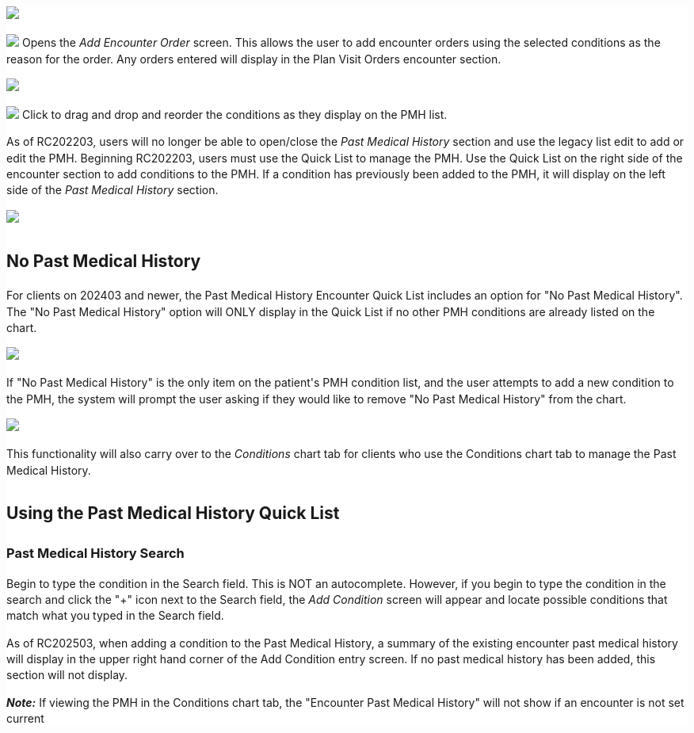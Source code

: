 ![](../past-medical-history-encounter-section.assets/02f4fcc57310df56352226d6df3f6233.png)

![](../past-medical-history-encounter-section.assets/bffa01da68c3cfee13805195d0ba18a9.png)
  Opens the *Add Encounter Order* screen. This allows the user to add encounter orders using the selected conditions as the reason for the order. Any orders entered will display in the Plan Visit Orders encounter section.

![](../past-medical-history-encounter-section.assets/18c91f2bba6d254499625e64cb89f5f7.png)

![](../past-medical-history-encounter-section.assets/ef96d008cdb993e4655145ba38cc4ce6.png)
  Click to drag and drop and reorder the conditions as they display on the PMH list.

As of RC202203, users will no longer be able to open/close the *Past Medical History* section and use the legacy list edit to add or edit the PMH.  Beginning RC202203, users must use the Quick List to manage the PMH. Use the Quick List on the right side of the encounter section to add conditions to the PMH. If a condition has previously been added to the PMH, it will display on the left side of the *Past Medical History* section.

![](../past-medical-history-encounter-section.assets/f1106d9e2f8c20df9bf2c7c76809e063.png)

## No Past Medical History

For clients on 202403 and newer, the Past Medical History Encounter Quick List includes an option for "No Past Medical History". The "No Past Medical History" option will ONLY display in the Quick List if no other PMH conditions are already listed on the chart.

![](../past-medical-history-encounter-section.assets/af5b88667b1fe32a8fbd4d88cf8dd005.png)

If "No Past Medical History" is the only item on the patient's PMH condition list, and the user attempts to add a new condition to the PMH, the system will prompt the user asking if they would like to remove "No Past Medical History" from the chart.

![](../past-medical-history-encounter-section.assets/f3a944a9ca302adb237be9710b77f0d9.png)

This functionality will also carry over to the *Conditions* chart tab for clients who use the Conditions chart tab to manage the Past Medical History.

## Using the Past Medical History Quick List

### Past Medical History Search

Begin to type the condition in the Search field. This is NOT an autocomplete. However, if you begin to type the condition in the search and click the "+" icon next to the Search field, the *Add Condition* screen will appear and locate possible conditions that match what you typed in the Search field.

As of RC202503, when adding a condition to the Past Medical History, a summary of the existing encounter past medical history will display in the upper right hand corner of the Add Condition entry screen. If no past medical history has been added, this section will not display.

**_Note:_** If viewing the PMH in the Conditions chart tab, the "Encounter Past Medical History" will not show if an encounter is not set current
